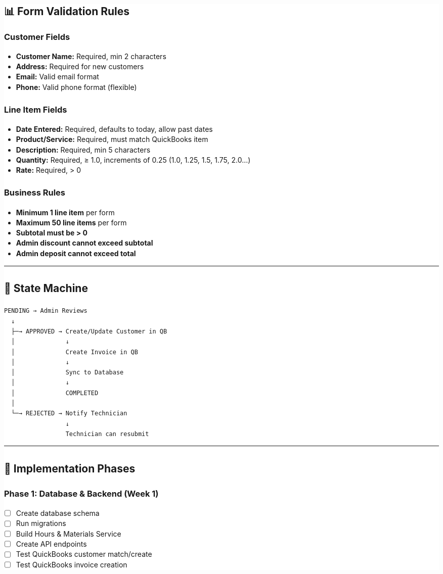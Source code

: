 ## 📊 Form Validation Rules

### Customer Fields
- **Customer Name:** Required, min 2 characters
- **Address:** Required for new customers
- **Email:** Valid email format
- **Phone:** Valid phone format (flexible)

### Line Item Fields
- **Date Entered:** Required, defaults to today, allow past dates
- **Product/Service:** Required, must match QuickBooks item
- **Description:** Required, min 5 characters
- **Quantity:** Required, ≥ 1.0, increments of 0.25 (1.0, 1.25, 1.5, 1.75, 2.0...)
- **Rate:** Required, > 0

### Business Rules
- **Minimum 1 line item** per form
- **Maximum 50 line items** per form
- **Subtotal must be > 0**
- **Admin discount cannot exceed subtotal**
- **Admin deposit cannot exceed total**

---

## 🔄 State Machine

```
PENDING → Admin Reviews
  ↓
  ├─→ APPROVED → Create/Update Customer in QB
  │              ↓
  │              Create Invoice in QB
  │              ↓
  │              Sync to Database
  │              ↓
  │              COMPLETED
  │
  └─→ REJECTED → Notify Technician
                 ↓
                 Technician can resubmit
```

---

## 🚀 Implementation Phases

### Phase 1: Database & Backend (Week 1)
- [ ] Create database schema
- [ ] Run migrations
- [ ] Build Hours & Materials Service
- [ ] Create API endpoints
- [ ] Test QuickBooks customer match/create
- [ ] Test QuickBooks invoice creation
